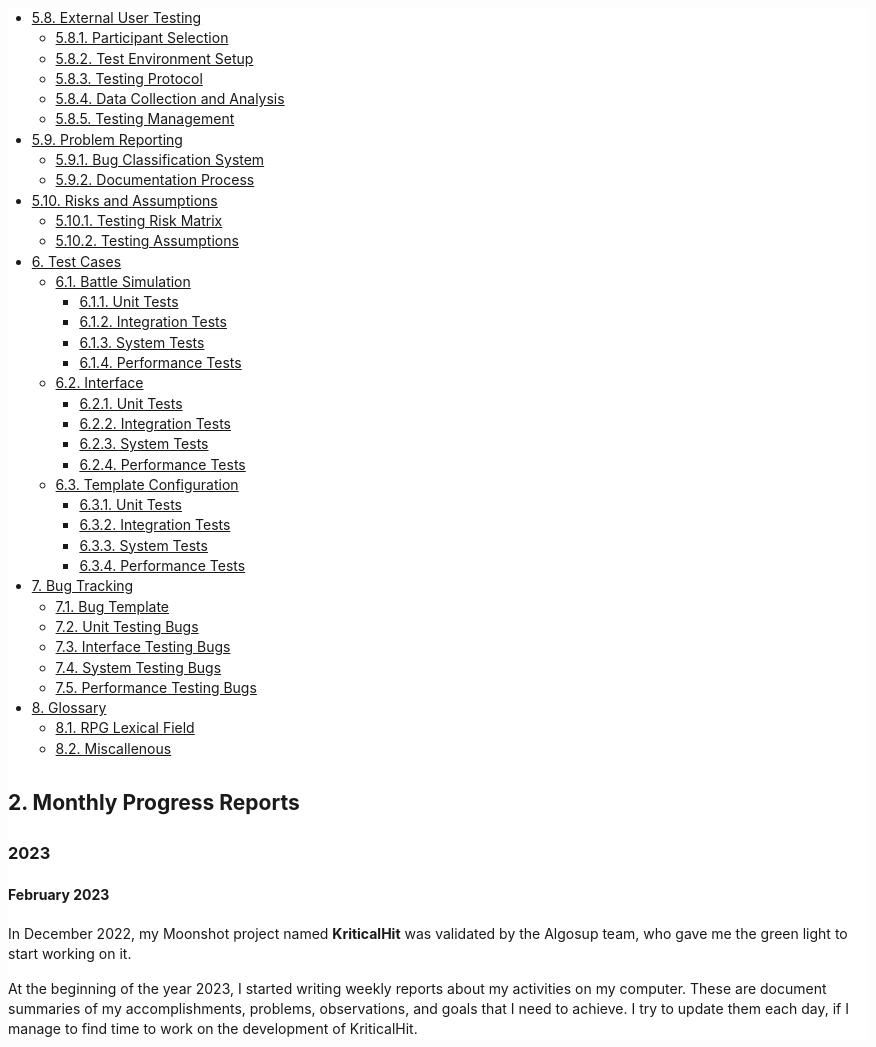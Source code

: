    - [5.8. External User Testing](#58-external-user-testing)
      - [5.8.1. Participant Selection](#581-participant-selection)
      - [5.8.2. Test Environment Setup](#582-test-environment-setup)
      - [5.8.3. Testing Protocol](#583-testing-protocol)
      - [5.8.4. Data Collection and Analysis](#584-data-collection-and-analysis)
      - [5.8.5. Testing Management](#585-testing-management)
   - [5.9. Problem Reporting](#59-problem-reporting)
      - [5.9.1. Bug Classification System](#591-bug-classification-system)
      - [5.9.2. Documentation Process](#592-documentation-process)
   - [5.10. Risks and Assumptions](#510-risks-and-assumptions)
      - [5.10.1. Testing Risk Matrix](#5101-testing-risk-matrix)
      - [5.10.2. Testing Assumptions](#5102-testing-assumptions)
- [6. Test Cases](#6-test-cases)
   - [6.1. Battle Simulation](#61-battle-simulation)
      - [6.1.1. Unit Tests](#611-unit-tests)
      - [6.1.2. Integration Tests](#612-integration-tests)
      - [6.1.3. System Tests](#613-system-tests)
      - [6.1.4. Performance Tests](#614-performance-tests)
   - [6.2. Interface](#62-interface)
      - [6.2.1. Unit Tests](#621-unit-tests)
      - [6.2.2. Integration Tests](#622-integration-tests)
      - [6.2.3. System Tests](#623-system-tests)
      - [6.2.4. Performance Tests](#624-performance-tests)
   - [6.3. Template Configuration](#63-template-configuration)
      - [6.3.1. Unit Tests](#631-unit-tests)
      - [6.3.2. Integration Tests](#632-integration-tests)
      - [6.3.3. System Tests](#633-system-tests)
      - [6.3.4. Performance Tests](#634-performance-tests)
- [7. Bug Tracking](#7-bug-tracking)
   - [7.1. Bug Template](#71-bug-template)
   - [7.2. Unit Testing Bugs](#72-unit-testing-bugs)
   - [7.3. Interface Testing Bugs](#73-interface-testing-bugs)
   - [7.4. System Testing Bugs](#74-system-testing-bugs)
   - [7.5. Performance Testing Bugs](#75-performance-testing-bugs)
- [8. Glossary](#8-glossary)
   - [8.1. RPG Lexical Field](#81-rpg-lexical-field)
   - [8.2. Miscallenous](#82-miscallenous)

</details>

## 2. Monthly Progress Reports

### 2023

#### February 2023  

In December 2022, my Moonshot project named **KriticalHit** was validated by the Algosup team, who gave me the green light to start working on it.  

At the beginning of the year 2023, I started writing weekly reports about my activities on my computer. These are document summaries of my accomplishments, problems, observations, and goals that I need to achieve. I try to update them each day, if I manage to find time to work on the development of KriticalHit.  
